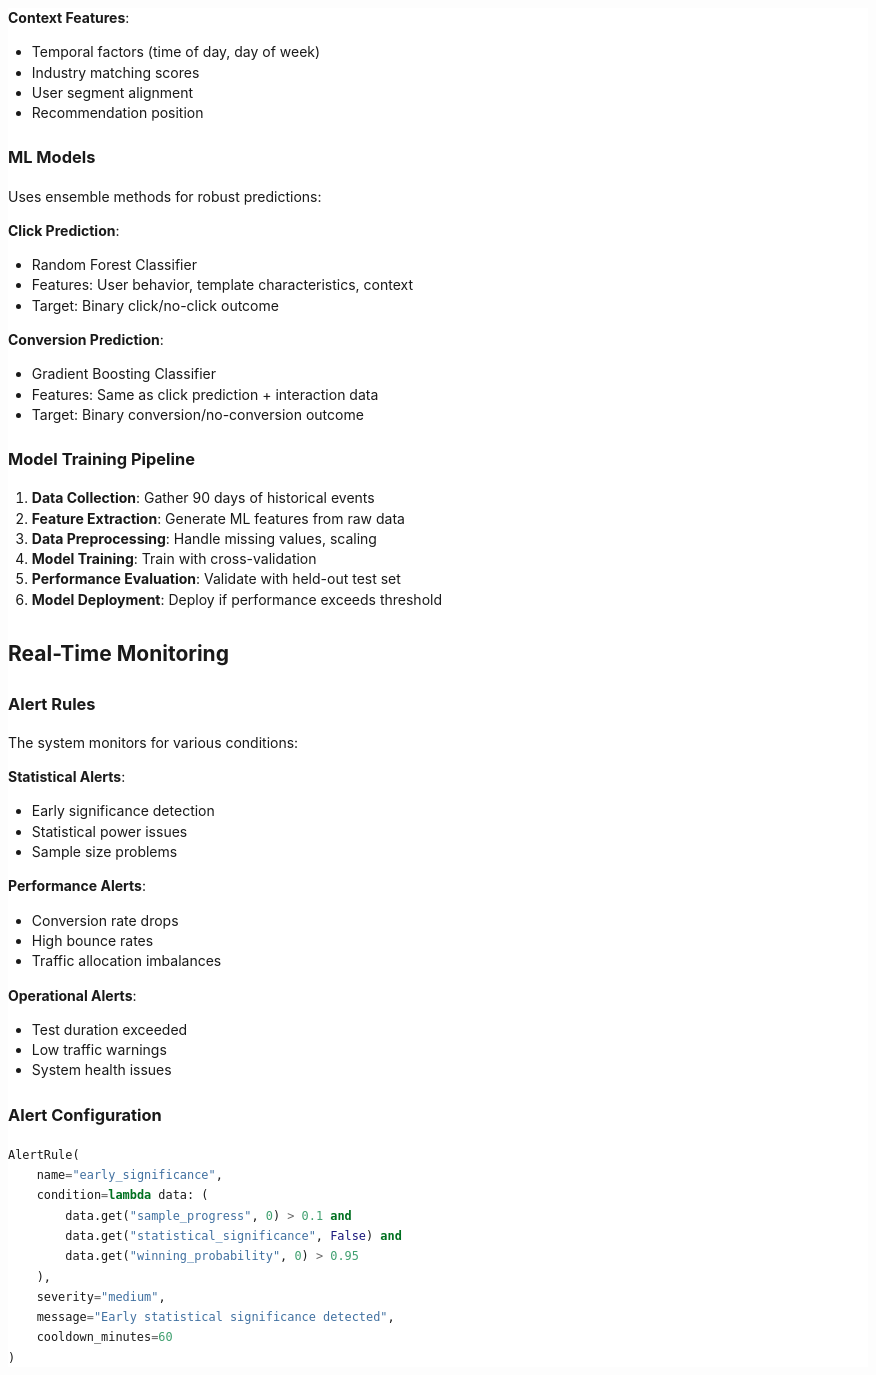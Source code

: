 **Context Features**:
- Temporal factors (time of day, day of week)
- Industry matching scores
- User segment alignment
- Recommendation position

### ML Models
Uses ensemble methods for robust predictions:

**Click Prediction**:
- Random Forest Classifier
- Features: User behavior, template characteristics, context
- Target: Binary click/no-click outcome

**Conversion Prediction**:
- Gradient Boosting Classifier  
- Features: Same as click prediction + interaction data
- Target: Binary conversion/no-conversion outcome

### Model Training Pipeline
1. **Data Collection**: Gather 90 days of historical events
2. **Feature Extraction**: Generate ML features from raw data
3. **Data Preprocessing**: Handle missing values, scaling
4. **Model Training**: Train with cross-validation
5. **Performance Evaluation**: Validate with held-out test set
6. **Model Deployment**: Deploy if performance exceeds threshold

## Real-Time Monitoring

### Alert Rules
The system monitors for various conditions:

**Statistical Alerts**:
- Early significance detection
- Statistical power issues
- Sample size problems

**Performance Alerts**:  
- Conversion rate drops
- High bounce rates
- Traffic allocation imbalances

**Operational Alerts**:
- Test duration exceeded
- Low traffic warnings
- System health issues

### Alert Configuration
```python
AlertRule(
    name="early_significance",
    condition=lambda data: (
        data.get("sample_progress", 0) > 0.1 and
        data.get("statistical_significance", False) and  
        data.get("winning_probability", 0) > 0.95
    ),
    severity="medium",
    message="Early statistical significance detected",
    cooldown_minutes=60
)
```
